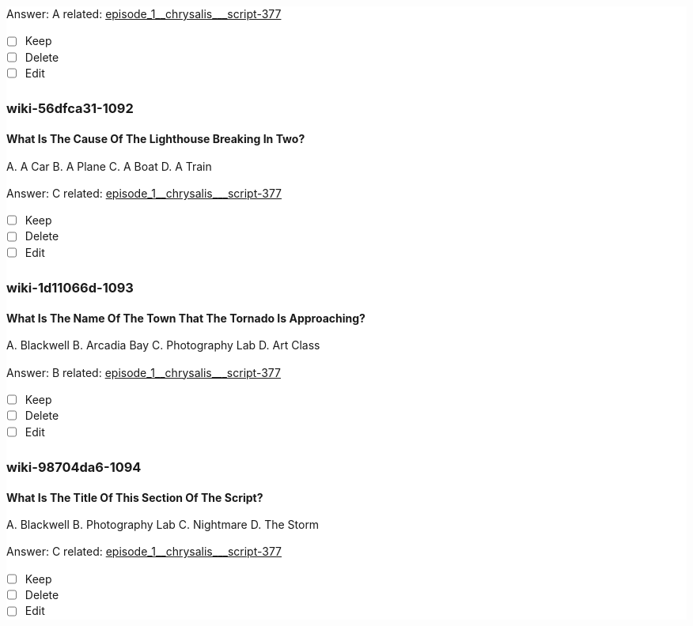 Answer: A
related: [episode_1__chrysalis___script-377](../wiki-pages-chunks/episode_1__chrysalis___script-377.txt)

- [ ] Keep
- [ ] Delete
- [ ] Edit

### wiki-56dfca31-1092

**What Is The Cause Of The Lighthouse Breaking In Two?**

A. A Car
B. A Plane
C. A Boat
D. A Train

Answer: C
related: [episode_1__chrysalis___script-377](../wiki-pages-chunks/episode_1__chrysalis___script-377.txt)

- [ ] Keep
- [ ] Delete
- [ ] Edit

### wiki-1d11066d-1093

**What Is The Name Of The Town That The Tornado Is Approaching?**

A. Blackwell
B. Arcadia Bay
C. Photography Lab
D. Art Class

Answer: B
related: [episode_1__chrysalis___script-377](../wiki-pages-chunks/episode_1__chrysalis___script-377.txt)

- [ ] Keep
- [ ] Delete
- [ ] Edit

### wiki-98704da6-1094

**What Is The Title Of This Section Of The Script?**

A. Blackwell
B. Photography Lab
C. Nightmare
D. The Storm

Answer: C
related: [episode_1__chrysalis___script-377](../wiki-pages-chunks/episode_1__chrysalis___script-377.txt)

- [ ] Keep
- [ ] Delete
- [ ] Edit
